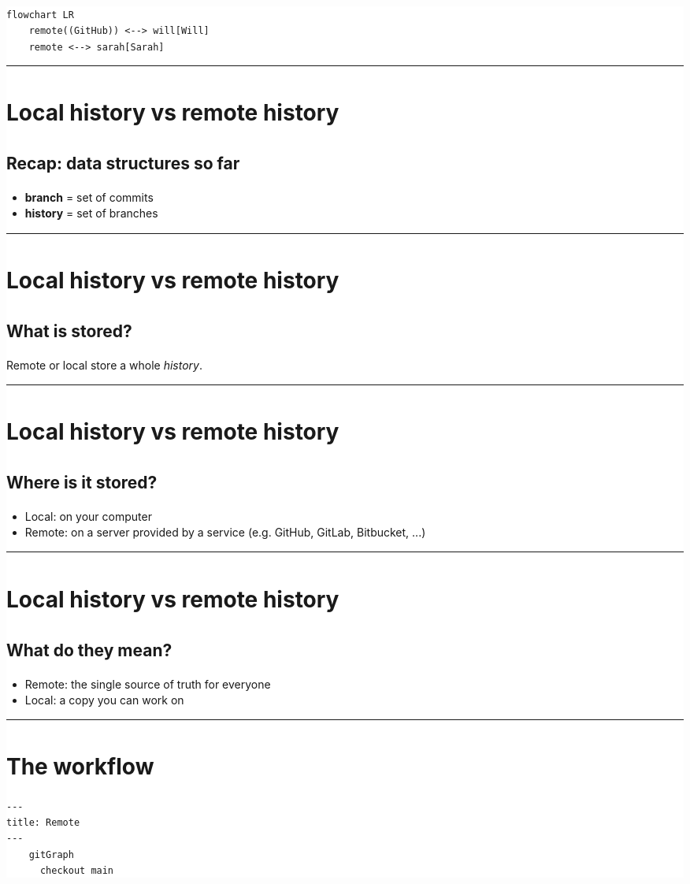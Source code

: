 ```mermaid { style="height:400px;" }
flowchart LR
    remote((GitHub)) <--> will[Will]
    remote <--> sarah[Sarah]
```

---

# Local history vs remote history

## Recap: data structures so far

* **branch** = set of commits
* **history** = set of branches

---

# Local history vs remote history

## What is stored?

Remote or local store a whole _history_.

---

# Local history vs remote history

## Where is it stored?

* Local: on your computer
* Remote: on a server provided by a service (e.g. GitHub, GitLab, Bitbucket, ...)

---

# Local history vs remote history

## What do they mean?

* Remote: the single source of truth for everyone
* Local: a copy you can work on

---

# The workflow

```mermaid { style="height:180px;" }
---
title: Remote
---
    gitGraph
      checkout main
```
